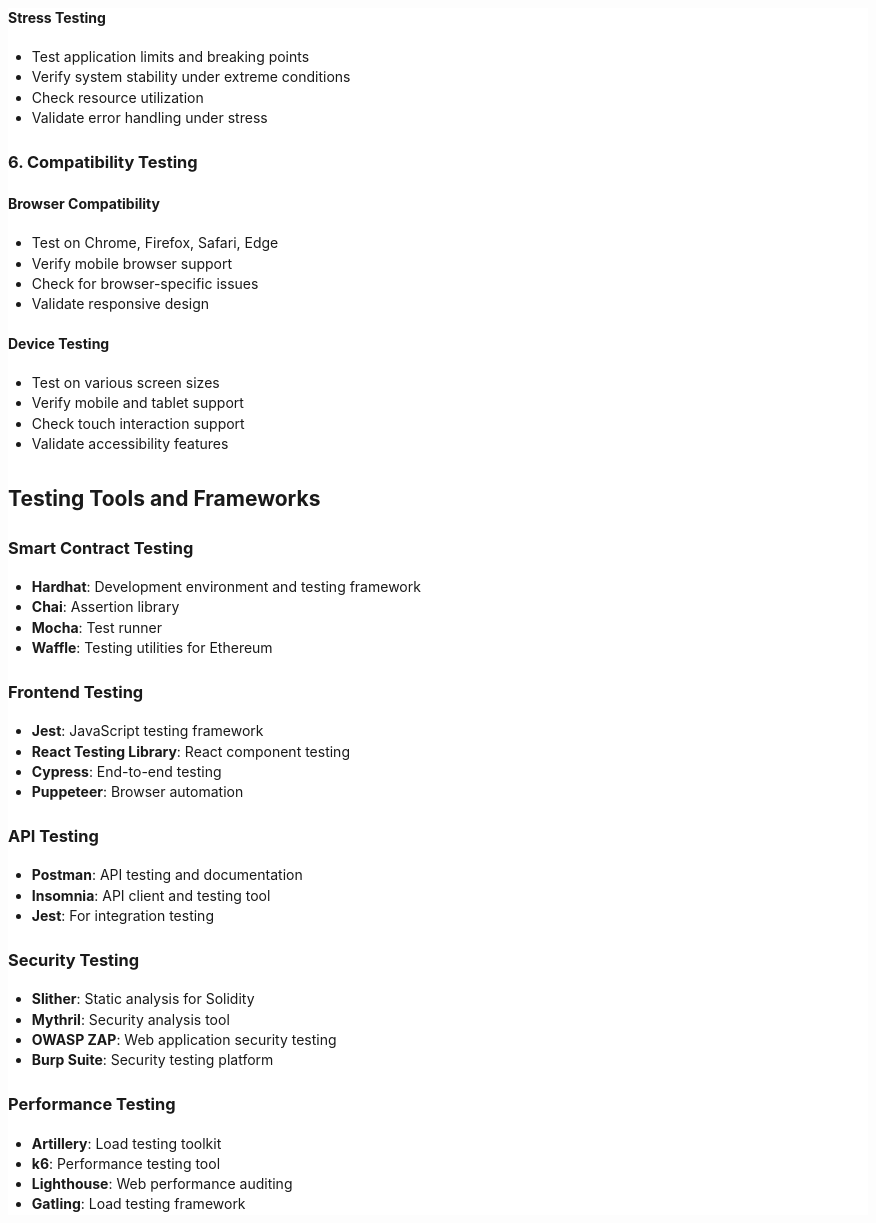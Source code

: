 #### Stress Testing
- Test application limits and breaking points
- Verify system stability under extreme conditions
- Check resource utilization
- Validate error handling under stress

### 6. Compatibility Testing

#### Browser Compatibility
- Test on Chrome, Firefox, Safari, Edge
- Verify mobile browser support
- Check for browser-specific issues
- Validate responsive design

#### Device Testing
- Test on various screen sizes
- Verify mobile and tablet support
- Check touch interaction support
- Validate accessibility features

## Testing Tools and Frameworks

### Smart Contract Testing
- **Hardhat**: Development environment and testing framework
- **Chai**: Assertion library
- **Mocha**: Test runner
- **Waffle**: Testing utilities for Ethereum

### Frontend Testing
- **Jest**: JavaScript testing framework
- **React Testing Library**: React component testing
- **Cypress**: End-to-end testing
- **Puppeteer**: Browser automation

### API Testing
- **Postman**: API testing and documentation
- **Insomnia**: API client and testing tool
- **Jest**: For integration testing

### Security Testing
- **Slither**: Static analysis for Solidity
- **Mythril**: Security analysis tool
- **OWASP ZAP**: Web application security testing
- **Burp Suite**: Security testing platform

### Performance Testing
- **Artillery**: Load testing toolkit
- **k6**: Performance testing tool
- **Lighthouse**: Web performance auditing
- **Gatling**: Load testing framework

